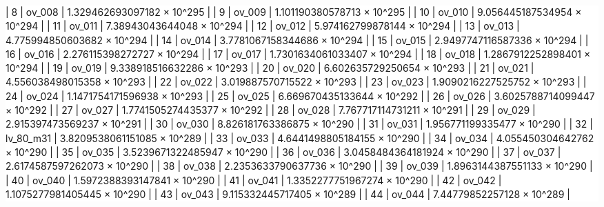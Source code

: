| 8 | ov_008 | 1.329462693097182 × 10^295 |
| 9 | ov_009 | 1.101190380578713 × 10^295 |
| 10 | ov_010 | 9.056445187534954 × 10^294 |
| 11 | ov_011 | 7.38943043644048 × 10^294 |
| 12 | ov_012 | 5.974162799878144 × 10^294 |
| 13 | ov_013 | 4.775994850603682 × 10^294 |
| 14 | ov_014 | 3.7781067158344686 × 10^294 |
| 15 | ov_015 | 2.9497747116587336 × 10^294 |
| 16 | ov_016 | 2.276115398272727 × 10^294 |
| 17 | ov_017 | 1.7301634061033407 × 10^294 |
| 18 | ov_018 | 1.2867912252898401 × 10^294 |
| 19 | ov_019 | 9.338918516632286 × 10^293 |
| 20 | ov_020 | 6.602635729250654 × 10^293 |
| 21 | ov_021 | 4.556038498015358 × 10^293 |
| 22 | ov_022 | 3.019887570715522 × 10^293 |
| 23 | ov_023 | 1.9090216227525752 × 10^293 |
| 24 | ov_024 | 1.1471754171596938 × 10^293 |
| 25 | ov_025 | 6.669670435133644 × 10^292 |
| 26 | ov_026 | 3.6025788714099447 × 10^292 |
| 27 | ov_027 | 1.7741505274435377 × 10^292 |
| 28 | ov_028 | 7.767717114731211 × 10^291 |
| 29 | ov_029 | 2.915397473569237 × 10^291 |
| 30 | ov_030 | 8.826181763386875 × 10^290 |
| 31 | ov_031 | 1.956771199335477 × 10^290 |
| 32 | lv_80_m31 | 3.8209538061151085 × 10^289 |
| 33 | ov_033 | 4.6441498805184155 × 10^290 |
| 34 | ov_034 | 4.055450304642762 × 10^290 |
| 35 | ov_035 | 3.5239671322485947 × 10^290 |
| 36 | ov_036 | 3.0458484364181924 × 10^290 |
| 37 | ov_037 | 2.6174587597262073 × 10^290 |
| 38 | ov_038 | 2.2353633790637736 × 10^290 |
| 39 | ov_039 | 1.8963144387551133 × 10^290 |
| 40 | ov_040 | 1.5972388393147841 × 10^290 |
| 41 | ov_041 | 1.3352277751967274 × 10^290 |
| 42 | ov_042 | 1.1075277981405445 × 10^290 |
| 43 | ov_043 | 9.115332445717405 × 10^289 |
| 44 | ov_044 | 7.44779852257128 × 10^289 |